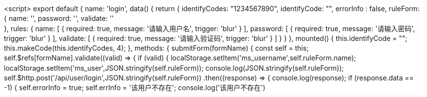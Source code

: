 <span class="hljs-tag">&lt;<span class="hljs-name">script</span>&gt;</span><span class="javascript">
    <span class="hljs-keyword">export</span> <span class="hljs-keyword">default</span> {
        <span class="hljs-attr">name</span>: <span class="hljs-string">&apos;login&apos;</span>,
        data() {
            <span class="hljs-keyword">return</span> {
                <span class="hljs-attr">identifyCodes</span>: <span class="hljs-string">&quot;1234567890&quot;</span>,
                <span class="hljs-attr">identifyCode</span>: <span class="hljs-string">&quot;&quot;</span>,
                <span class="hljs-attr">errorInfo</span> : <span class="hljs-literal">false</span>,
                <span class="hljs-attr">ruleForm</span>: {
                    <span class="hljs-attr">name</span>: <span class="hljs-string">&apos;&apos;</span>,
                    <span class="hljs-attr">password</span>: <span class="hljs-string">&apos;&apos;</span>,
                    <span class="hljs-attr">validate</span>: <span class="hljs-string">&apos;&apos;</span>                    
                },
                <span class="hljs-attr">rules</span>: {
                    <span class="hljs-attr">name</span>: [
                        { <span class="hljs-attr">required</span>: <span class="hljs-literal">true</span>, <span class="hljs-attr">message</span>: <span class="hljs-string">&apos;&#x8BF7;&#x8F93;&#x5165;&#x7528;&#x6237;&#x540D;&apos;</span>, <span class="hljs-attr">trigger</span>: <span class="hljs-string">&apos;blur&apos;</span> }
                    ],
                    <span class="hljs-attr">password</span>: [
                        { <span class="hljs-attr">required</span>: <span class="hljs-literal">true</span>, <span class="hljs-attr">message</span>: <span class="hljs-string">&apos;&#x8BF7;&#x8F93;&#x5165;&#x5BC6;&#x7801;&apos;</span>, <span class="hljs-attr">trigger</span>: <span class="hljs-string">&apos;blur&apos;</span> }
                    ],
                    <span class="hljs-attr">validate</span>: [
                        { <span class="hljs-attr">required</span>: <span class="hljs-literal">true</span>, <span class="hljs-attr">message</span>: <span class="hljs-string">&apos;&#x8BF7;&#x8F93;&#x5165;&#x9A8C;&#x8BC1;&#x7801;&apos;</span>, <span class="hljs-attr">trigger</span>: <span class="hljs-string">&apos;blur&apos;</span> }
                    ]
                }
            }
        },
        mounted() {
            <span class="hljs-keyword">this</span>.identifyCode = <span class="hljs-string">&quot;&quot;</span>;
            <span class="hljs-keyword">this</span>.makeCode(<span class="hljs-keyword">this</span>.identifyCodes, <span class="hljs-number">4</span>);
        },
        <span class="hljs-attr">methods</span>: {
            submitForm(formName) {
                <span class="hljs-keyword">const</span> self = <span class="hljs-keyword">this</span>;
                self.$refs[formName].validate(<span class="hljs-function">(<span class="hljs-params">valid</span>) =&gt;</span> {
                    <span class="hljs-keyword">if</span> (valid) {
                        localStorage.setItem(<span class="hljs-string">&apos;ms_username&apos;</span>,self.ruleForm.name);
                        localStorage.setItem(<span class="hljs-string">&apos;ms_user&apos;</span>,<span class="hljs-built_in">JSON</span>.stringify(self.ruleForm));
                        <span class="hljs-built_in">console</span>.log(<span class="hljs-built_in">JSON</span>.stringify(self.ruleForm));                        
                        self.$http.post(<span class="hljs-string">&apos;/api/user/login&apos;</span>,<span class="hljs-built_in">JSON</span>.stringify(self.ruleForm))
                        .then(<span class="hljs-function">(<span class="hljs-params">response</span>) =&gt;</span> {
                            <span class="hljs-built_in">console</span>.log(response);
                            <span class="hljs-keyword">if</span> (response.data == <span class="hljs-number">-1</span>) {
                                self.errorInfo = <span class="hljs-literal">true</span>;
                                self.errInfo = <span class="hljs-string">&apos;&#x8BE5;&#x7528;&#x6237;&#x4E0D;&#x5B58;&#x5728;&apos;</span>;
                                <span class="hljs-built_in">console</span>.log(<span class="hljs-string">&apos;&#x8BE5;&#x7528;&#x6237;&#x4E0D;&#x5B58;&#x5728;&apos;</span>)